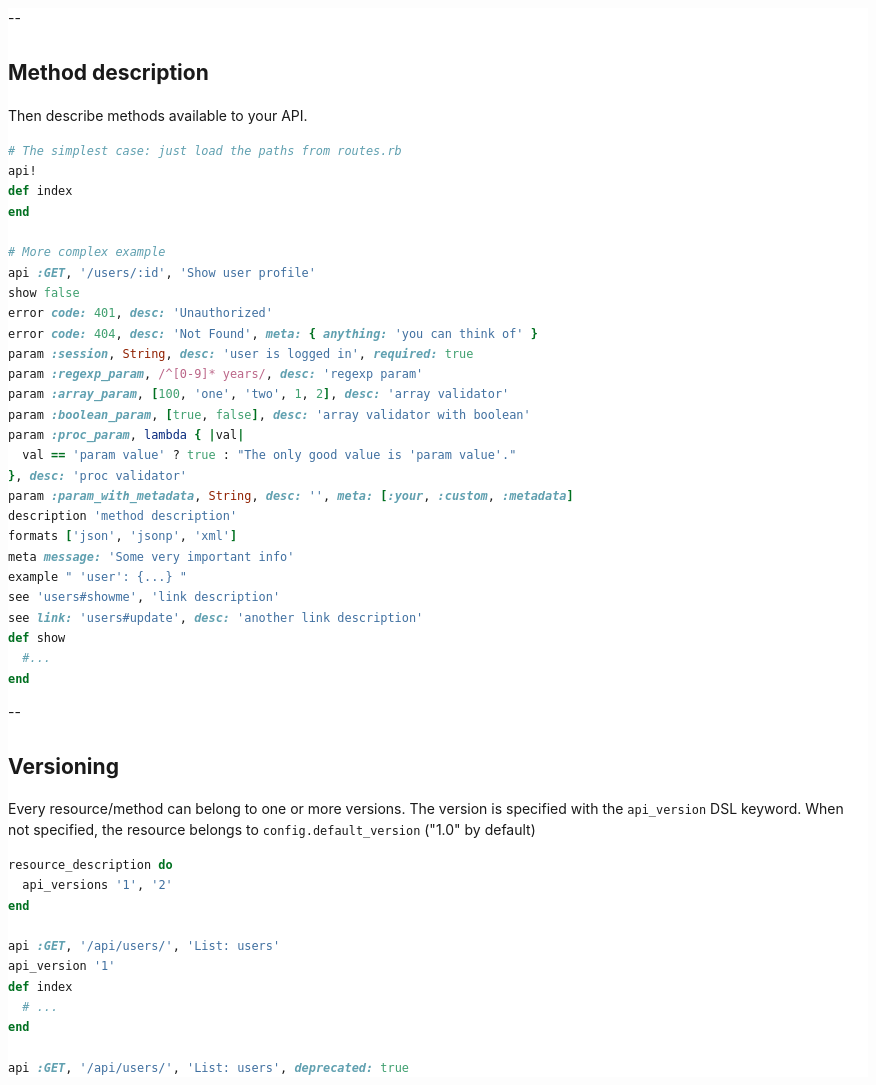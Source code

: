 ```ruby
```

--

## Method description

Then describe methods available to your API.

```ruby
# The simplest case: just load the paths from routes.rb
api!
def index
end

# More complex example
api :GET, '/users/:id', 'Show user profile'
show false
error code: 401, desc: 'Unauthorized'
error code: 404, desc: 'Not Found', meta: { anything: 'you can think of' }
param :session, String, desc: 'user is logged in', required: true
param :regexp_param, /^[0-9]* years/, desc: 'regexp param'
param :array_param, [100, 'one', 'two', 1, 2], desc: 'array validator'
param :boolean_param, [true, false], desc: 'array validator with boolean'
param :proc_param, lambda { |val|
  val == 'param value' ? true : "The only good value is 'param value'."
}, desc: 'proc validator'
param :param_with_metadata, String, desc: '', meta: [:your, :custom, :metadata]
description 'method description'
formats ['json', 'jsonp', 'xml']
meta message: 'Some very important info'
example " 'user': {...} "
see 'users#showme', 'link description'
see link: 'users#update', desc: 'another link description'
def show
  #...
end
```

--

## Versioning

Every resource/method can belong to one or more versions. The version is specified with the `api_version` DSL keyword.
When not specified, the resource belongs to `config.default_version` ("1.0" by default)

```ruby
resource_description do
  api_versions '1', '2'
end

api :GET, '/api/users/', 'List: users'
api_version '1'
def index
  # ...
end

api :GET, '/api/users/', 'List: users', deprecated: true
```
